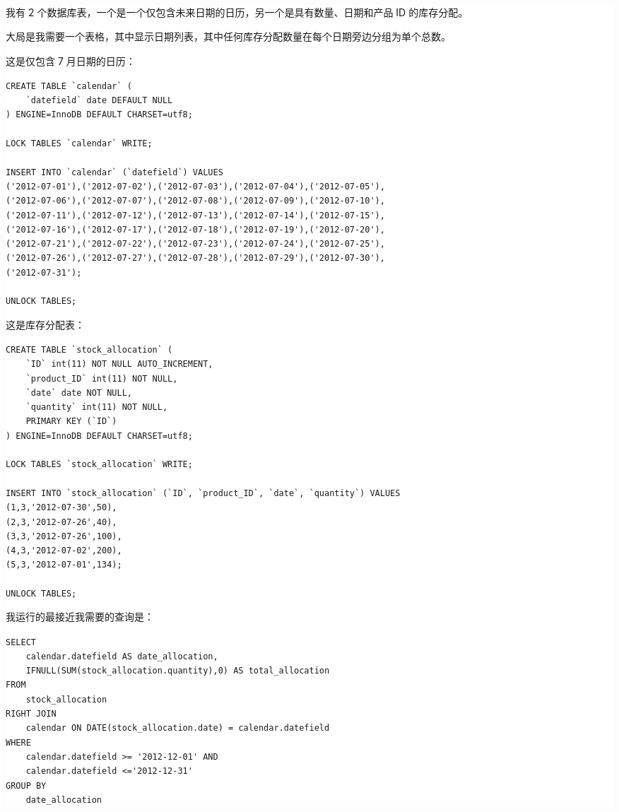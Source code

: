 我有 2 个数据库表，一个是一个仅包含未来日期的日历，另一个是具有数量、日期和产品 ID 的库存分配。

大局是我需要一个表格，其中显示日期列表，其中任何库存分配数量在每个日期旁边分组为单个总数。

这是仅包含 7 月日期的日历：

```
CREATE TABLE `calendar` (
    `datefield` date DEFAULT NULL
) ENGINE=InnoDB DEFAULT CHARSET=utf8; 

LOCK TABLES `calendar` WRITE; 

INSERT INTO `calendar` (`datefield`) VALUES 
('2012-07-01'),('2012-07-02'),('2012-07-03'),('2012-07-04'),('2012-07-05'),
('2012-07-06'),('2012-07-07'),('2012-07-08'),('2012-07-09'),('2012-07-10'),
('2012-07-11'),('2012-07-12'),('2012-07-13'),('2012-07-14'),('2012-07-15'),
('2012-07-16'),('2012-07-17'),('2012-07-18'),('2012-07-19'),('2012-07-20'), 
('2012-07-21'),('2012-07-22'),('2012-07-23'),('2012-07-24'),('2012-07-25'),
('2012-07-26'),('2012-07-27'),('2012-07-28'),('2012-07-29'),('2012-07-30'),
('2012-07-31'); 

UNLOCK TABLES; 
```

这是库存分配表：

```
CREATE TABLE `stock_allocation` ( 
    `ID` int(11) NOT NULL AUTO_INCREMENT, 
    `product_ID` int(11) NOT NULL,
    `date` date NOT NULL,
    `quantity` int(11) NOT NULL,
    PRIMARY KEY (`ID`)
) ENGINE=InnoDB DEFAULT CHARSET=utf8; 

LOCK TABLES `stock_allocation` WRITE; 

INSERT INTO `stock_allocation` (`ID`, `product_ID`, `date`, `quantity`) VALUES
(1,3,'2012-07-30',50),
(2,3,'2012-07-26',40),
(3,3,'2012-07-26',100), 
(4,3,'2012-07-02',200),
(5,3,'2012-07-01',134); 

UNLOCK TABLES; 
```

我运行的最接近我需要的查询是：

```
SELECT 
    calendar.datefield AS date_allocation,
    IFNULL(SUM(stock_allocation.quantity),0) AS total_allocation 
FROM 
    stock_allocation 
RIGHT JOIN 
    calendar ON DATE(stock_allocation.date) = calendar.datefield 
WHERE 
    calendar.datefield >= '2012-12-01' AND 
    calendar.datefield <='2012-12-31' 
GROUP BY 
    date_allocation 
```
